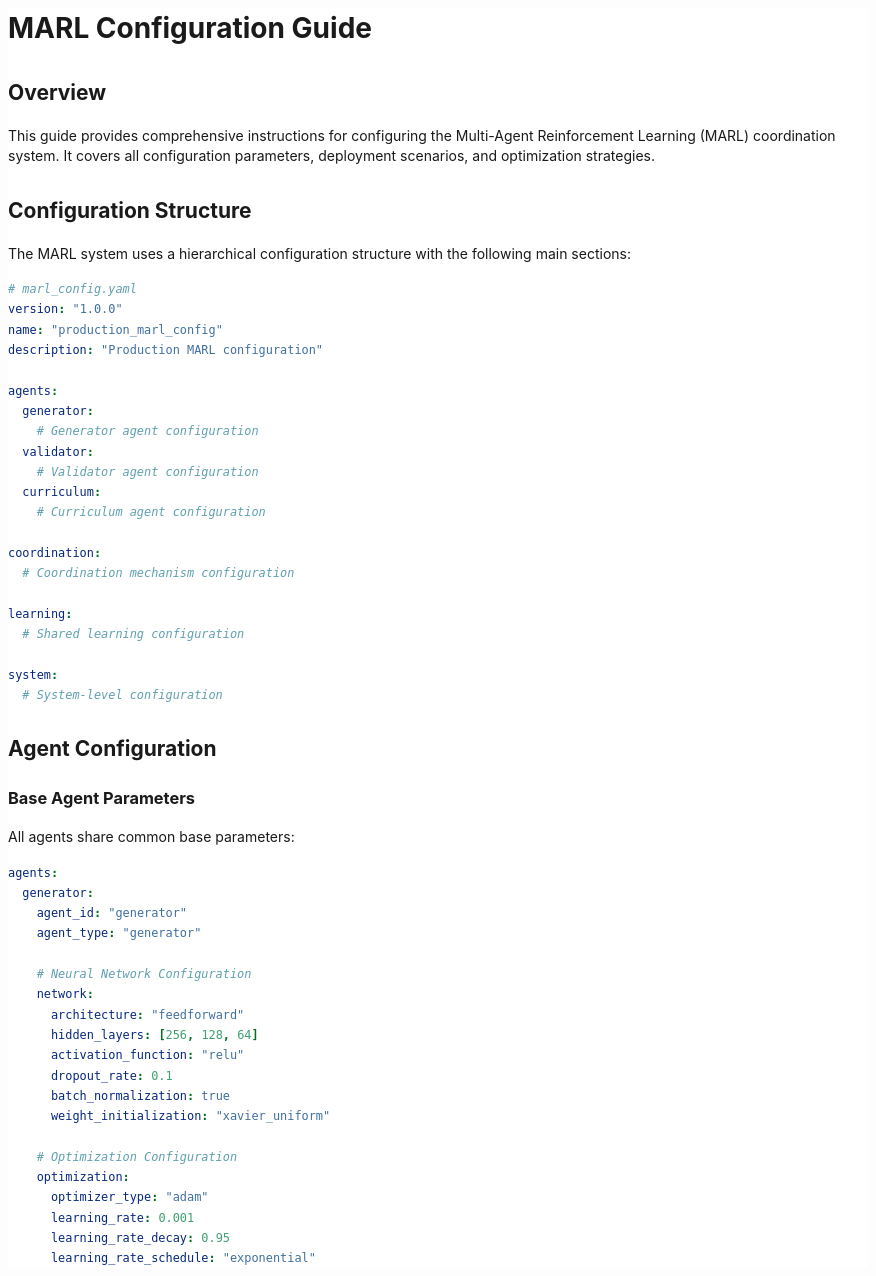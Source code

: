 # MARL Configuration Guide

## Overview

This guide provides comprehensive instructions for configuring the Multi-Agent Reinforcement Learning (MARL) coordination system. It covers all configuration parameters, deployment scenarios, and optimization strategies.

## Configuration Structure

The MARL system uses a hierarchical configuration structure with the following main sections:

```yaml
# marl_config.yaml
version: "1.0.0"
name: "production_marl_config"
description: "Production MARL configuration"

agents:
  generator:
    # Generator agent configuration
  validator:
    # Validator agent configuration
  curriculum:
    # Curriculum agent configuration

coordination:
  # Coordination mechanism configuration

learning:
  # Shared learning configuration

system:
  # System-level configuration
```

## Agent Configuration

### Base Agent Parameters

All agents share common base parameters:

```yaml
agents:
  generator:
    agent_id: "generator"
    agent_type: "generator"
    
    # Neural Network Configuration
    network:
      architecture: "feedforward"
      hidden_layers: [256, 128, 64]
      activation_function: "relu"
      dropout_rate: 0.1
      batch_normalization: true
      weight_initialization: "xavier_uniform"
    
    # Optimization Configuration
    optimization:
      optimizer_type: "adam"
      learning_rate: 0.001
      learning_rate_decay: 0.95
      learning_rate_schedule: "exponential"
```